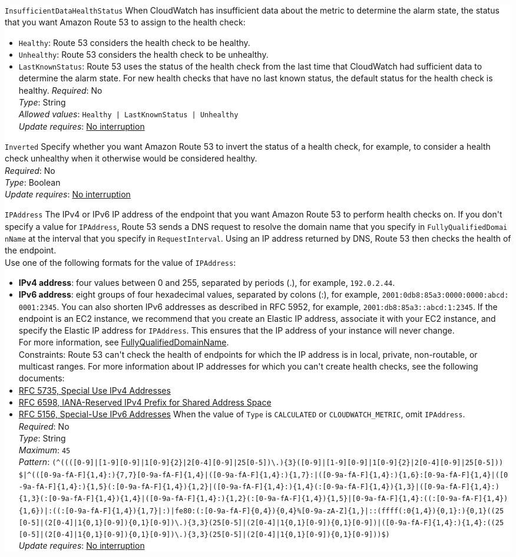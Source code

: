 `InsufficientDataHealthStatus`  <a name="cfn-route53-healthcheck-healthcheckconfig-insufficientdatahealthstatus"></a>
When CloudWatch has insufficient data about the metric to determine the alarm state, the status that you want Amazon Route 53 to assign to the health check:  
+  `Healthy`: Route 53 considers the health check to be healthy\.
+  `Unhealthy`: Route 53 considers the health check to be unhealthy\.
+  `LastKnownStatus`: Route 53 uses the status of the health check from the last time that CloudWatch had sufficient data to determine the alarm state\. For new health checks that have no last known status, the default status for the health check is healthy\.
*Required*: No  
*Type*: String  
*Allowed values*: `Healthy | LastKnownStatus | Unhealthy`  
*Update requires*: [No interruption](https://docs.aws.amazon.com/AWSCloudFormation/latest/UserGuide/using-cfn-updating-stacks-update-behaviors.html#update-no-interrupt)

`Inverted`  <a name="cfn-route53-healthcheck-healthcheckconfig-inverted"></a>
Specify whether you want Amazon Route 53 to invert the status of a health check, for example, to consider a health check unhealthy when it otherwise would be considered healthy\.  
*Required*: No  
*Type*: Boolean  
*Update requires*: [No interruption](https://docs.aws.amazon.com/AWSCloudFormation/latest/UserGuide/using-cfn-updating-stacks-update-behaviors.html#update-no-interrupt)

`IPAddress`  <a name="cfn-route53-healthcheck-healthcheckconfig-ipaddress"></a>
The IPv4 or IPv6 IP address of the endpoint that you want Amazon Route 53 to perform health checks on\. If you don't specify a value for `IPAddress`, Route 53 sends a DNS request to resolve the domain name that you specify in `FullyQualifiedDomainName` at the interval that you specify in `RequestInterval`\. Using an IP address returned by DNS, Route 53 then checks the health of the endpoint\.  
Use one of the following formats for the value of `IPAddress`:   
+  **IPv4 address**: four values between 0 and 255, separated by periods \(\.\), for example, `192.0.2.44`\.
+  **IPv6 address**: eight groups of four hexadecimal values, separated by colons \(:\), for example, `2001:0db8:85a3:0000:0000:abcd:0001:2345`\. You can also shorten IPv6 addresses as described in RFC 5952, for example, `2001:db8:85a3::abcd:1:2345`\.
If the endpoint is an EC2 instance, we recommend that you create an Elastic IP address, associate it with your EC2 instance, and specify the Elastic IP address for `IPAddress`\. This ensures that the IP address of your instance will never change\.  
For more information, see [FullyQualifiedDomainName](https://docs.aws.amazon.com/Route53/latest/APIReference/API_UpdateHealthCheck.html#Route53-UpdateHealthCheck-request-FullyQualifiedDomainName)\.   
Constraints: Route 53 can't check the health of endpoints for which the IP address is in local, private, non\-routable, or multicast ranges\. For more information about IP addresses for which you can't create health checks, see the following documents:  
+  [RFC 5735, Special Use IPv4 Addresses](https://tools.ietf.org/html/rfc5735) 
+  [RFC 6598, IANA\-Reserved IPv4 Prefix for Shared Address Space](https://tools.ietf.org/html/rfc6598) 
+  [RFC 5156, Special\-Use IPv6 Addresses](https://tools.ietf.org/html/rfc5156) 
When the value of `Type` is `CALCULATED` or `CLOUDWATCH_METRIC`, omit `IPAddress`\.  
*Required*: No  
*Type*: String  
*Maximum*: `45`  
*Pattern*: `(^((([0-9]|[1-9][0-9]|1[0-9]{2}|2[0-4][0-9]|25[0-5])\.){3}([0-9]|[1-9][0-9]|1[0-9]{2}|2[0-4][0-9]|25[0-5]))$|^(([0-9a-fA-F]{1,4}:){7,7}[0-9a-fA-F]{1,4}|([0-9a-fA-F]{1,4}:){1,7}:|([0-9a-fA-F]{1,4}:){1,6}:[0-9a-fA-F]{1,4}|([0-9a-fA-F]{1,4}:){1,5}(:[0-9a-fA-F]{1,4}){1,2}|([0-9a-fA-F]{1,4}:){1,4}(:[0-9a-fA-F]{1,4}){1,3}|([0-9a-fA-F]{1,4}:){1,3}(:[0-9a-fA-F]{1,4}){1,4}|([0-9a-fA-F]{1,4}:){1,2}(:[0-9a-fA-F]{1,4}){1,5}|[0-9a-fA-F]{1,4}:((:[0-9a-fA-F]{1,4}){1,6})|:((:[0-9a-fA-F]{1,4}){1,7}|:)|fe80:(:[0-9a-fA-F]{0,4}){0,4}%[0-9a-zA-Z]{1,}|::(ffff(:0{1,4}){0,1}:){0,1}((25[0-5]|(2[0-4]|1{0,1}[0-9]){0,1}[0-9])\.){3,3}(25[0-5]|(2[0-4]|1{0,1}[0-9]){0,1}[0-9])|([0-9a-fA-F]{1,4}:){1,4}:((25[0-5]|(2[0-4]|1{0,1}[0-9]){0,1}[0-9])\.){3,3}(25[0-5]|(2[0-4]|1{0,1}[0-9]){0,1}[0-9]))$)`  
*Update requires*: [No interruption](https://docs.aws.amazon.com/AWSCloudFormation/latest/UserGuide/using-cfn-updating-stacks-update-behaviors.html#update-no-interrupt)
